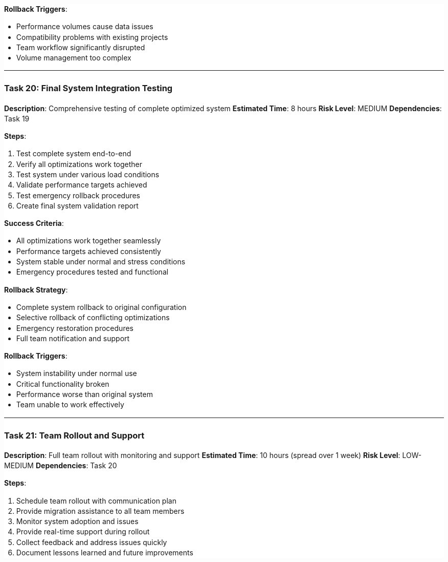 **Rollback Triggers**:
- Performance volumes cause data issues
- Compatibility problems with existing projects
- Team workflow significantly disrupted
- Volume management too complex

---

### Task 20: Final System Integration Testing
**Description**: Comprehensive testing of complete optimized system
**Estimated Time**: 8 hours
**Risk Level**: MEDIUM
**Dependencies**: Task 19

**Steps**:
1. Test complete system end-to-end
2. Verify all optimizations work together
3. Test system under various load conditions
4. Validate performance targets achieved
5. Test emergency rollback procedures
6. Create final system validation report

**Success Criteria**:
- All optimizations work together seamlessly
- Performance targets achieved consistently
- System stable under normal and stress conditions
- Emergency procedures tested and functional

**Rollback Strategy**:
- Complete system rollback to original configuration
- Selective rollback of conflicting optimizations
- Emergency restoration procedures
- Full team notification and support

**Rollback Triggers**:
- System instability under normal use
- Critical functionality broken
- Performance worse than original system
- Team unable to work effectively

---

### Task 21: Team Rollout and Support
**Description**: Full team rollout with monitoring and support
**Estimated Time**: 10 hours (spread over 1 week)
**Risk Level**: LOW-MEDIUM
**Dependencies**: Task 20

**Steps**:
1. Schedule team rollout with communication plan
2. Provide migration assistance to all team members
3. Monitor system adoption and issues
4. Provide real-time support during rollout
5. Collect feedback and address issues quickly
6. Document lessons learned and future improvements
